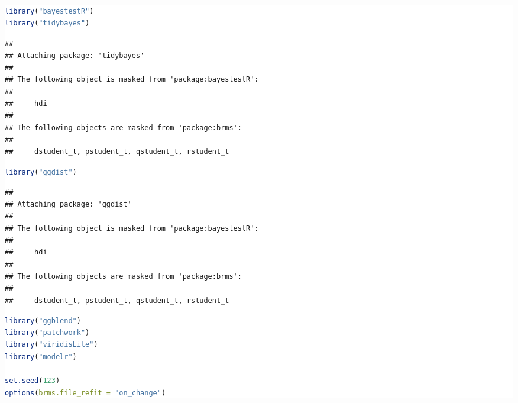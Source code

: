 ``` r
library("bayestestR")
library("tidybayes")
```

    ## 
    ## Attaching package: 'tidybayes'
    ## 
    ## The following object is masked from 'package:bayestestR':
    ## 
    ##     hdi
    ## 
    ## The following objects are masked from 'package:brms':
    ## 
    ##     dstudent_t, pstudent_t, qstudent_t, rstudent_t

``` r
library("ggdist")
```

    ## 
    ## Attaching package: 'ggdist'
    ## 
    ## The following object is masked from 'package:bayestestR':
    ## 
    ##     hdi
    ## 
    ## The following objects are masked from 'package:brms':
    ## 
    ##     dstudent_t, pstudent_t, qstudent_t, rstudent_t

``` r
library("ggblend")
library("patchwork")
library("viridisLite")
library("modelr")

set.seed(123)
options(brms.file_refit = "on_change")
```
